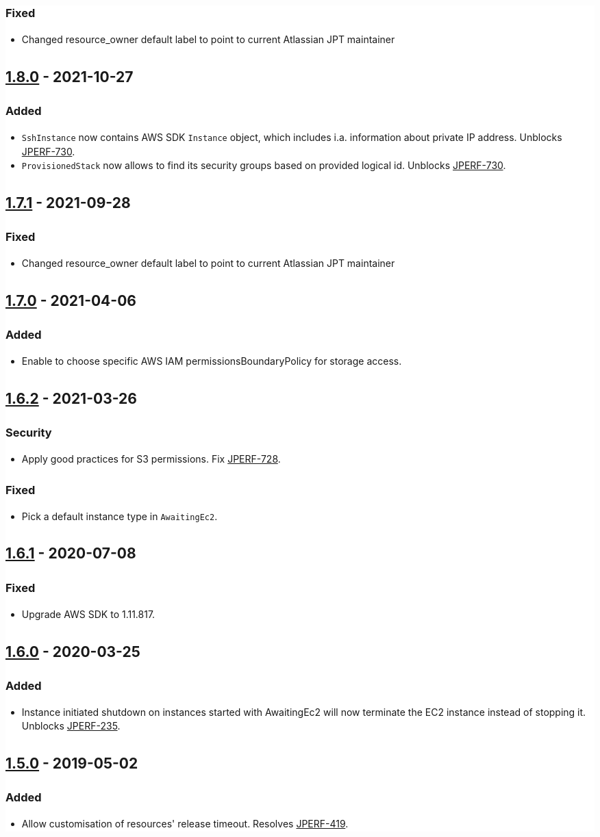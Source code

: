 ### Fixed
- Changed resource_owner default label to point to current Atlassian JPT maintainer

## [1.8.0] - 2021-10-27
[1.8.0]: https://bitbucket.org/atlassian/aws-resources/branches/compare/release-1.8.0%0Drelease-1.7.1

### Added
- `SshInstance` now contains AWS SDK `Instance` object, which includes i.a. information about private IP address. Unblocks [JPERF-730].
- `ProvisionedStack` now allows to find its security groups based on provided logical id. Unblocks [JPERF-730].

[JPERF-730]: https://ecosystem.atlassian.net/browse/JPERF-730

## [1.7.1] - 2021-09-28
[1.7.1]: https://bitbucket.org/atlassian/aws-resources/branches/compare/release-1.7.1%0Drelease-1.7.0

### Fixed
- Changed resource_owner default label to point to current Atlassian JPT maintainer

## [1.7.0] - 2021-04-06
[1.7.0]: https://bitbucket.org/atlassian/aws-resources/branches/compare/release-1.7.0%0Drelease-1.6.2

### Added
- Enable to choose specific AWS IAM permissionsBoundaryPolicy for storage access.

## [1.6.2] - 2021-03-26
[1.6.2]: https://bitbucket.org/atlassian/aws-resources/branches/compare/release-1.6.2%0Drelease-1.6.1

### Security
- Apply good practices for S3 permissions. Fix [JPERF-728].

### Fixed
- Pick a default instance type in `AwaitingEc2`.

[JPERF-728]: https://ecosystem.atlassian.net/browse/JPERF-728

## [1.6.1] - 2020-07-08
[1.6.1]: https://bitbucket.org/atlassian/aws-resources/branches/compare/release-1.6.1%0Drelease-1.6.0

### Fixed
- Upgrade AWS SDK to 1.11.817.

## [1.6.0] - 2020-03-25
[1.6.0]: https://bitbucket.org/atlassian/aws-resources/branches/compare/release-1.6.0%0Drelease-1.5.0

### Added
- Instance initiated shutdown on instances started with AwaitingEc2 will now terminate the EC2 instance instead of stopping it. Unblocks [JPERF-235].

[JPERF-235]: https://ecosystem.atlassian.net/browse/JPERF-235

## [1.5.0] - 2019-05-02
[1.5.0]: https://bitbucket.org/atlassian/aws-resources/branches/compare/release-1.5.0%0Drelease-1.4.0

### Added
- Allow customisation of resources' release timeout. Resolves [JPERF-419].


[source compatibility]: http://cr.openjdk.java.net/~darcy/OpenJdkDevGuide/OpenJdkDevelopersGuide.v0.777.html#source_compatibility
[binary compatibility]: http://cr.openjdk.java.net/~darcy/OpenJdkDevGuide/OpenJdkDevelopersGuide.v0.777.html#binary_compatibility
[behavioral compatibility]: http://cr.openjdk.java.net/~darcy/OpenJdkDevGuide/OpenJdkDevelopersGuide.v0.777.html#behavioral_compatibility
[Unreleased]: https://github.com/atlassian-labs/aws-resources/compare/release-1.18.2...master
[1.18.2]: https://github.com/atlassian-labs/aws-resources/compare/release-1.18.1...release-1.18.2
[1.18.1]: https://github.com/atlassian-labs/aws-resources/compare/release-1.18.0...release-1.18.1
[1.18.0]: https://github.com/atlassian-labs/aws-resources/compare/release-1.17.0...release-1.18.0
[1.17.0]: https://github.com/atlassian-labs/aws-resources/compare/release-1.16.0...release-1.17.0
[1.16.0]: https://github.com/atlassian-labs/aws-resources/compare/release-1.15.0...release-1.16.0
[1.15.0]: https://github.com/atlassian-labs/aws-resources/compare/release-1.14.0...release-1.15.0
[1.14.0]: https://github.com/atlassian-labs/aws-resources/compare/release-1.13.0...release-1.14.0
[JPERF-1407]: https://ecosystem.atlassian.net/browse/JPERF-1407
[JPERF-1332]: https://ecosystem.atlassian.net/browse/JPERF-1332
[JPERF-1208]: https://ecosystem.atlassian.net/browse/JPERF-1208
[1.13.0]: https://github.com/atlassian-labs/aws-resources/compare/release-1.12.2...release-1.13.0
[1.12.2]: https://github.com/atlassian-labs/aws-resources/compare/release-1.12.1...release-1.12.2
[JPERF-1272]: https://ecosystem.atlassian.net/browse/JPERF-1272
[1.12.1]: https://github.com/atlassian-labs/aws-resources/compare/release-1.12.0...release-1.12.1
[JPERF-1216]: https://ecosystem.atlassian.net/browse/JPERF-1216
[1.12.0]: https://github.com/atlassian-labs/aws-resources/compare/release-1.11.2...release-1.12.0
[JPERF-1153]: https://ecosystem.atlassian.net/browse/JPERF-1153
[1.11.2]: https://bitbucket.org/atlassian/aws-resources/branches/compare/release-1.11.2%0Drelease-1.11.1
[JPERF-971]: https://ecosystem.atlassian.net/browse/JPERF-971
[1.11.1]: https://bitbucket.org/atlassian/aws-resources/branches/compare/release-1.11.1%0Drelease-1.11.0
[1.11.0]: https://bitbucket.org/atlassian/aws-resources/branches/compare/release-1.11.0%0Drelease-1.10.2
[JPERF-954]: https://ecosystem.atlassian.net/browse/JPERF-954
[JPERF-932]: https://ecosystem.atlassian.net/browse/JPERF-932
[1.10.2]: https://bitbucket.org/atlassian/aws-resources/branches/compare/release-1.10.2%0Drelease-1.10.1
[JPERF-466]: https://ecosystem.atlassian.net/browse/JPERF-466
[1.10.1]: https://bitbucket.org/atlassian/aws-resources/branches/compare/release-1.10.1%0Drelease-1.9.1
[JPERF-944]: https://ecosystem.atlassian.net/browse/JPERF-944
[JPERF-945]: https://ecosystem.atlassian.net/browse/JPERF-945
[1.9.1]: https://bitbucket.org/atlassian/aws-resources/branches/compare/release-1.9.1%0Drelease-1.9.0
[JPERF-917]: https://ecosystem.atlassian.net/browse/JPERF-917
[1.9.0]: https://bitbucket.org/atlassian/aws-resources/branches/compare/release-1.9.0%0Drelease-1.8.2
[JPERF-822]: https://ecosystem.atlassian.net/browse/JPERF-822
[JPERF-826]: https://ecosystem.atlassian.net/browse/JPERF-826
[1.8.2]: https://bitbucket.org/atlassian/aws-resources/branches/compare/release-1.8.2%0Drelease-1.8.1
[JPERF-771]: https://ecosystem.atlassian.net/browse/JPERF-771
[JPERF-494]: https://ecosystem.atlassian.net/browse/JPERF-494
[1.8.1]: https://bitbucket.org/atlassian/aws-resources/branches/compare/release-1.8.1%0Drelease-1.8.0
[JPERF-419]: https://ecosystem.atlassian.net/browse/JPERF-419
[1.4.0]: https://bitbucket.org/atlassian/aws-resources/branches/compare/release-1.4.0%0Drelease-1.3.4
[JPERF-427]: https://ecosystem.atlassian.net/browse/JPERF-427
[1.3.4]: https://bitbucket.org/atlassian/aws-resources/branches/compare/release-1.3.4%0Drelease-1.3.3
[JPERF-382]: https://ecosystem.atlassian.net/browse/JPERF-358
[1.3.3]: https://bitbucket.org/atlassian/aws-resources/branches/compare/release-1.3.3%0Drelease-1.3.2
[JPERF-358]: https://ecosystem.atlassian.net/browse/JPERF-358
[1.3.2]: https://bitbucket.org/atlassian/aws-resources/branches/compare/release-1.3.2%0Drelease-1.3.1
[JPERF-317]: https://ecosystem.atlassian.net/browse/JPERF-317
[JPERF-337]: https://ecosystem.atlassian.net/browse/JPERF-337
[1.3.1]: https://bitbucket.org/atlassian/aws-resources/branches/compare/release-1.3.1%0Drelease-1.3.0
[JPERF-294]: https://ecosystem.atlassian.net/browse/JPERF-294
[1.3.0]: https://bitbucket.org/atlassian/aws-resources/branches/compare/release-1.3.0%0Drelease-1.2.0
[1.2.0]: https://bitbucket.org/atlassian/aws-resources/branches/compare/release-1.2.0%0Drelease-1.1.1
[1.1.1]: https://bitbucket.org/atlassian/aws-resources/branches/compare/release-1.1.1%0Drelease-1.1.0
[JPERF-86]: https://ecosystem.atlassian.net/browse/JPERF-86
[JPERF-186]: https://ecosystem.atlassian.net/browse/JPERF-186
[1.1.0]: https://bitbucket.org/atlassian/aws-resources/branches/compare/release-1.1.0%0Drelease-1.0.0
[JPERF-103]: https://ecosystem.atlassian.net/browse/JPERF-103
[JPERF-60]: https://ecosystem.atlassian.net/browse/JPERF-60
[1.0.0]: https://bitbucket.org/atlassian/aws-resources/branches/compare/release-1.0.0%0Drelease-0.0.3
[0.0.3]: https://bitbucket.org/atlassian/aws-resources/branches/compare/release-0.0.3%0Drelease-0.0.2
[0.0.2]: https://bitbucket.org/atlassian/aws-resources/branches/compare/release-0.0.2%0Drelease-0.0.1
[0.0.1]: https://bitbucket.org/atlassian/aws-resources/branches/compare/release-0.0.1%0Dinitial-commit
[JPT submodule]: https://stash.atlassian.com/projects/JIRASERVER/repos/jira-performance-tests/browse/aws-resources?at=cb909508d9c504d7126d68af9c72087f5822ff2b